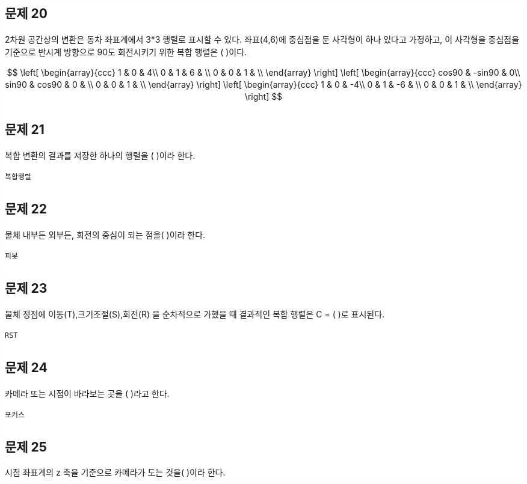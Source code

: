 ## 문제 20
2차원 공간상의 변환은 동차 좌표계에서 3*3 행렬로 표시할 수 있다. 좌표(4,6)에 중심점을 둔 사각형이 하나 있다고 가정하고, 이 사각형을 중심점을 기준으로 반시계 방향으로 90도 회전시키기 위한 복합 행렬은 ( )이다.

$$
\left[
\begin{array}{ccc}
    1 & 0 & 4\\
   0 & 1 & 6 & \\   
   0 & 0 & 1 & \\
\end{array}
\right]
\left[
\begin{array}{ccc}
    cos90 & -sin90 & 0\\
   sin90 & cos90 & 0 & \\   
   0 & 0 & 1 & \\
\end{array}
\right]
\left[
\begin{array}{ccc}
    1 & 0 & -4\\
   0 & 1 & -6 & \\   
   0 & 0 & 1 & \\
\end{array}
\right]
$$

## 문제 21
복합 변환의 결과를 저장한 하나의 행렬을 ( )이라 한다.

`복합행렬`

## 문제 22
물체 내부든 외부든, 회전의 중심이 되는 점을( )이라 한다.

`피봇`

## 문제 23
물체 정점에 이동(T),크기조절(S),회전(R) 을 순차적으로 가했을 때 결과적인 복합 행렬은 C = ( )로 표시된다.

`RST`

## 문제 24
카메라 또는 시점이 바라보는 곳을 ( )라고 한다.

`포커스`

## 문제 25
시점 좌표계의 z 축을 기준으로 카메라가 도는 것을( )이라 한다.
